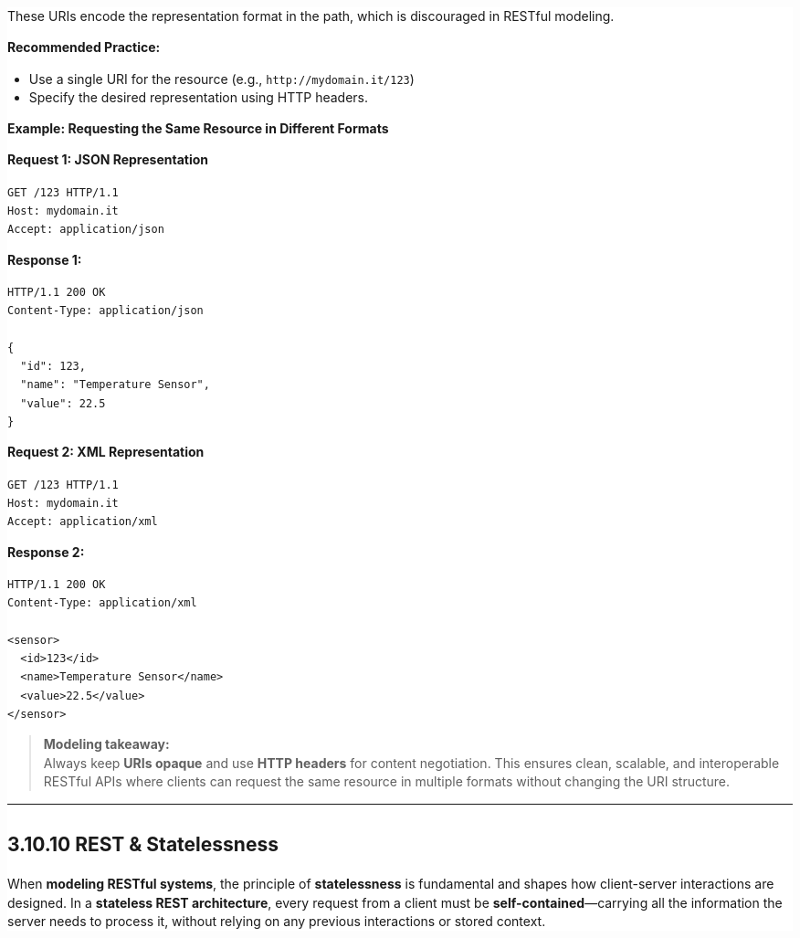 These URIs encode the representation format in the path, which is discouraged in RESTful modeling.

**Recommended Practice:**
- Use a single URI for the resource (e.g., `http://mydomain.it/123`)
- Specify the desired representation using HTTP headers.

**Example: Requesting the Same Resource in Different Formats**

**Request 1: JSON Representation**
```http
GET /123 HTTP/1.1
Host: mydomain.it
Accept: application/json
```
**Response 1:**
```http
HTTP/1.1 200 OK
Content-Type: application/json

{
  "id": 123,
  "name": "Temperature Sensor",
  "value": 22.5
}
```

**Request 2: XML Representation**
```http
GET /123 HTTP/1.1
Host: mydomain.it
Accept: application/xml
```
**Response 2:**
```http
HTTP/1.1 200 OK
Content-Type: application/xml

<sensor>
  <id>123</id>
  <name>Temperature Sensor</name>
  <value>22.5</value>
</sensor>
```

> **Modeling takeaway:**  
> Always keep **URIs opaque** and use **HTTP headers** for content negotiation. This ensures clean, scalable, and interoperable RESTful APIs where clients can request the same resource in multiple formats without changing the URI structure.

---

## 3.10.10 REST & Statelessness

When **modeling RESTful systems**, the principle of **statelessness** is fundamental and shapes how client-server interactions are designed. In a **stateless REST architecture**, every request from a client must be **self-contained**—carrying all the information the server needs to process it, without relying on any previous interactions or stored context.
